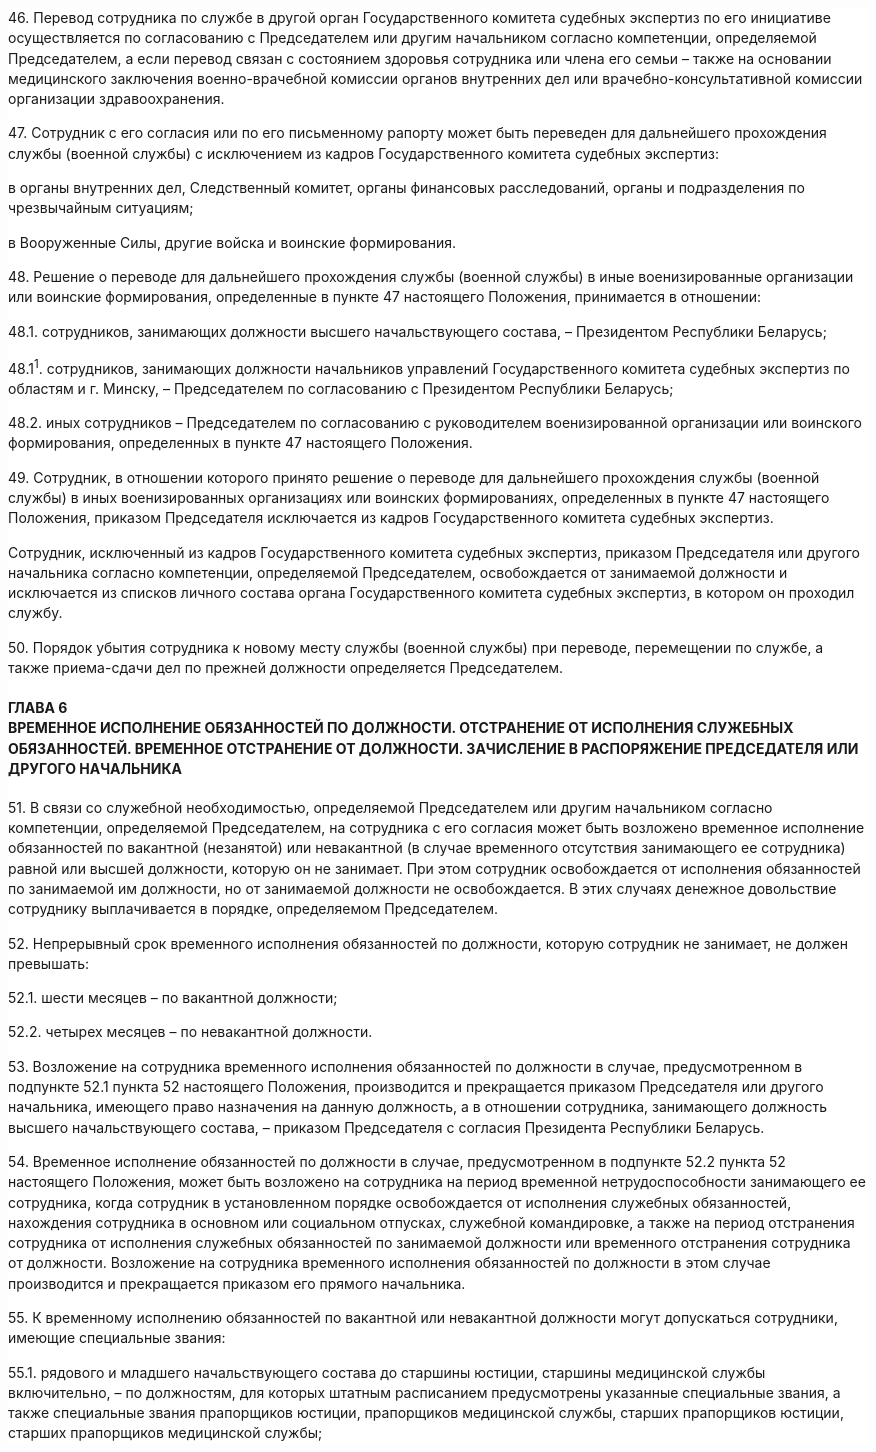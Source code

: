 <p>46. Перевод сотрудника по службе в другой орган Государственного комитета судебных экспертиз по его инициативе осуществляется по согласованию с Председателем или другим начальником согласно компетенции, определяемой Председателем, а если перевод связан с состоянием здоровья сотрудника или члена его семьи – также на основании медицинского заключения военно-врачебной комиссии органов внутренних дел или врачебно-консультативной комиссии организации здравоохранения.</p>
<p>47. Сотрудник с его согласия или по его письменному рапорту может быть переведен для дальнейшего прохождения службы (военной службы) с исключением из кадров Государственного комитета судебных экспертиз:</p>
<p>в органы внутренних дел, Следственный комитет, органы финансовых расследований, органы и подразделения по чрезвычайным ситуациям;</p>
<p>в Вооруженные Силы, другие войска и воинские формирования.</p>
<p>48. Решение о переводе для дальнейшего прохождения службы (военной службы) в иные военизированные организации или воинские формирования, определенные в пункте 47 настоящего Положения, принимается в отношении:</p>
<p>48.1. сотрудников, занимающих должности высшего начальствующего состава, – Президентом Республики Беларусь;</p>
<p>48.1<sup>1</sup>. сотрудников, занимающих должности начальников управлений Государственного комитета судебных экспертиз по областям и г. Минску, – Председателем по согласованию с Президентом Республики Беларусь;</p>
<p>48.2. иных сотрудников – Председателем по согласованию с руководителем военизированной организации или воинского формирования, определенных в пункте 47 настоящего Положения.</p>
<p>49. Сотрудник, в отношении которого принято решение о переводе для дальнейшего прохождения службы (военной службы) в иных военизированных организациях или воинских формированиях, определенных в пункте 47 настоящего Положения, приказом Председателя исключается из кадров Государственного комитета судебных экспертиз.</p>
<p>Сотрудник, исключенный из кадров Государственного комитета судебных экспертиз, приказом Председателя или другого начальника согласно компетенции, определяемой Председателем, освобождается от занимаемой должности и исключается из списков личного состава органа Государственного комитета судебных экспертиз, в котором он проходил службу.</p>
<p>50. Порядок убытия сотрудника к новому месту службы (военной службы) при переводе, перемещении по службе, а также приема-сдачи дел по прежней должности определяется Председателем.</p>
<h4>ГЛАВА 6<br>ВРЕМЕННОЕ ИСПОЛНЕНИЕ ОБЯЗАННОСТЕЙ ПО ДОЛЖНОСТИ. ОТСТРАНЕНИЕ ОТ ИСПОЛНЕНИЯ СЛУЖЕБНЫХ ОБЯЗАННОСТЕЙ. ВРЕМЕННОЕ ОТСТРАНЕНИЕ ОТ ДОЛЖНОСТИ. ЗАЧИСЛЕНИЕ В РАСПОРЯЖЕНИЕ ПРЕДСЕДАТЕЛЯ ИЛИ ДРУГОГО НАЧАЛЬНИКА</h4>
<p>51. В связи со служебной необходимостью, определяемой Председателем или другим начальником согласно компетенции, определяемой Председателем, на сотрудника с его согласия может быть возложено временное исполнение обязанностей по вакантной (незанятой) или невакантной (в случае временного отсутствия занимающего ее сотрудника) равной или высшей должности, которую он не занимает. При этом сотрудник освобождается от исполнения обязанностей по занимаемой им должности, но от занимаемой должности не освобождается. В этих случаях денежное довольствие сотруднику выплачивается в порядке, определяемом Председателем.</p>
<p>52. Непрерывный срок временного исполнения обязанностей по должности, которую сотрудник не занимает, не должен превышать:</p>
<p>52.1. шести месяцев – по вакантной должности;</p>
<p>52.2. четырех месяцев – по невакантной должности.</p>
<p>53. Возложение на сотрудника временного исполнения обязанностей по должности в случае, предусмотренном в подпункте 52.1 пункта 52 настоящего Положения, производится и прекращается приказом Председателя или другого начальника, имеющего право назначения на данную должность, а в отношении сотрудника, занимающего должность высшего начальствующего состава, – приказом Председателя с согласия Президента Республики Беларусь.</p>
<p>54. Временное исполнение обязанностей по должности в случае, предусмотренном в подпункте 52.2 пункта 52 настоящего Положения, может быть возложено на сотрудника на период временной нетрудоспособности занимающего ее сотрудника, когда сотрудник в установленном порядке освобождается от исполнения служебных обязанностей, нахождения сотрудника в основном или социальном отпусках, служебной командировке, а также на период отстранения сотрудника от исполнения служебных обязанностей по занимаемой должности или временного отстранения сотрудника от должности. Возложение на сотрудника временного исполнения обязанностей по должности в этом случае производится и прекращается приказом его прямого начальника.</p>
<p>55. К временному исполнению обязанностей по вакантной или невакантной должности могут допускаться сотрудники, имеющие специальные звания:</p>
<p>55.1. рядового и младшего начальствующего состава до старшины юстиции, старшины медицинской службы включительно, – по должностям, для которых штатным расписанием предусмотрены указанные специальные звания, а также специальные звания прапорщиков юстиции, прапорщиков медицинской службы, старших прапорщиков юстиции, старших прапорщиков медицинской службы;</p>